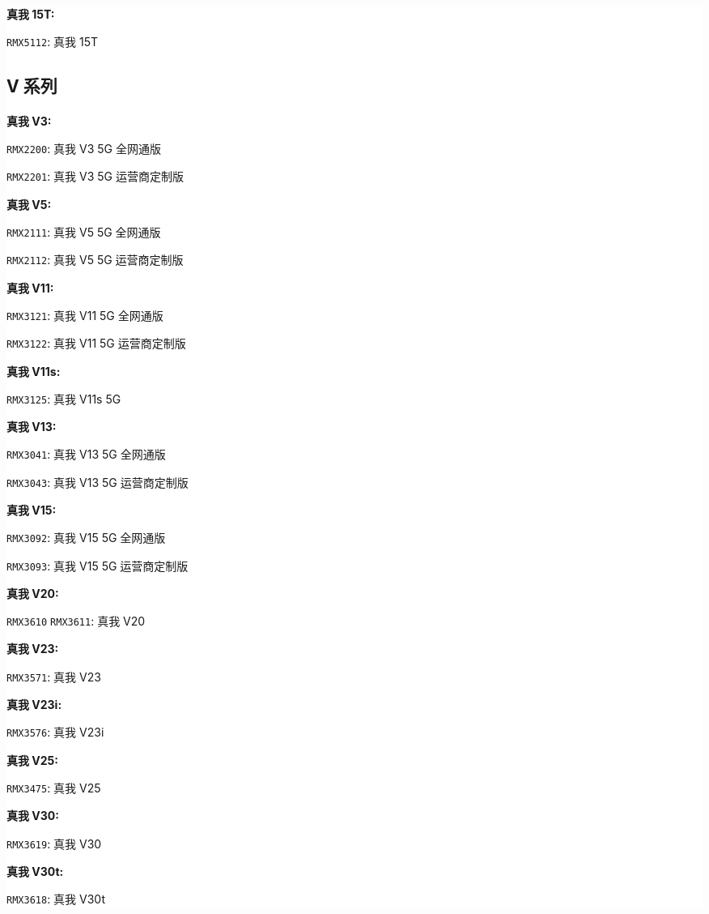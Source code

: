 **真我 15T:**

`RMX5112`: 真我 15T

## V 系列

**真我 V3:**

`RMX2200`: 真我 V3 5G 全网通版

`RMX2201`: 真我 V3 5G 运营商定制版

**真我 V5:**

`RMX2111`: 真我 V5 5G 全网通版

`RMX2112`: 真我 V5 5G 运营商定制版

**真我 V11:**

`RMX3121`: 真我 V11 5G 全网通版

`RMX3122`: 真我 V11 5G 运营商定制版

**真我 V11s:**

`RMX3125`: 真我 V11s 5G

**真我 V13:**

`RMX3041`: 真我 V13 5G 全网通版

`RMX3043`: 真我 V13 5G 运营商定制版

**真我 V15:**

`RMX3092`: 真我 V15 5G 全网通版

`RMX3093`: 真我 V15 5G 运营商定制版

**真我 V20:**

`RMX3610` `RMX3611`: 真我 V20

**真我 V23:**

`RMX3571`: 真我 V23

**真我 V23i:**

`RMX3576`: 真我 V23i

**真我 V25:**

`RMX3475`: 真我 V25

**真我 V30:**

`RMX3619`: 真我 V30

**真我 V30t:**

`RMX3618`: 真我 V30t
